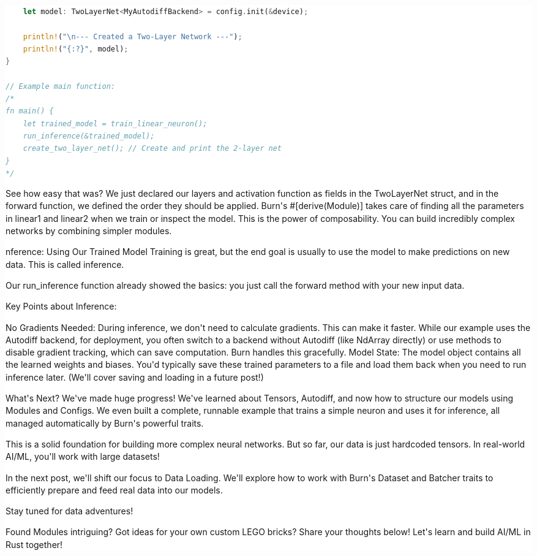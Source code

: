 ```rust
    let model: TwoLayerNet<MyAutodiffBackend> = config.init(&device);

    println!("\n--- Created a Two-Layer Network ---");
    println!("{:?}", model);
}

// Example main function:
/*
fn main() {
    let trained_model = train_linear_neuron();
    run_inference(&trained_model);
    create_two_layer_net(); // Create and print the 2-layer net
}
*/
```
See how easy that was? We just declared our layers and activation function as fields in the TwoLayerNet struct, and in the forward function, we defined the order they should be applied. Burn's #[derive(Module)] takes care of finding all the parameters in linear1 and linear2 when we train or inspect the model. This is the power of composability. You can build incredibly complex networks by combining simpler modules.

nference: Using Our Trained Model
Training is great, but the end goal is usually to use the model to make predictions on new data. This is called inference.

Our run_inference function already showed the basics: you just call the forward method with your new input data.

Key Points about Inference:

No Gradients Needed: During inference, we don't need to calculate gradients. This can make it faster. While our example uses the Autodiff backend, for deployment, you often switch to a backend without Autodiff (like NdArray directly) or use methods to disable gradient tracking, which can save computation. Burn handles this gracefully.
Model State: The model object contains all the learned weights and biases. You'd typically save these trained parameters to a file and load them back when you need to run inference later. (We'll cover saving and loading in a future post!)


What's Next?
We've made huge progress! We've learned about Tensors, Autodiff, and now how to structure our models using Modules and Configs. We even built a complete, runnable example that trains a simple neuron and uses it for inference, all managed automatically by Burn's powerful traits.

This is a solid foundation for building more complex neural networks. But so far, our data is just hardcoded tensors. In real-world AI/ML, you'll work with large datasets!

In the next post, we'll shift our focus to Data Loading. We'll explore how to work with Burn's Dataset and Batcher traits to efficiently prepare and feed real data into our models.

Stay tuned for data adventures!

Found Modules intriguing? Got ideas for your own custom LEGO bricks? Share your thoughts below! Let's learn and build AI/ML in Rust together!
